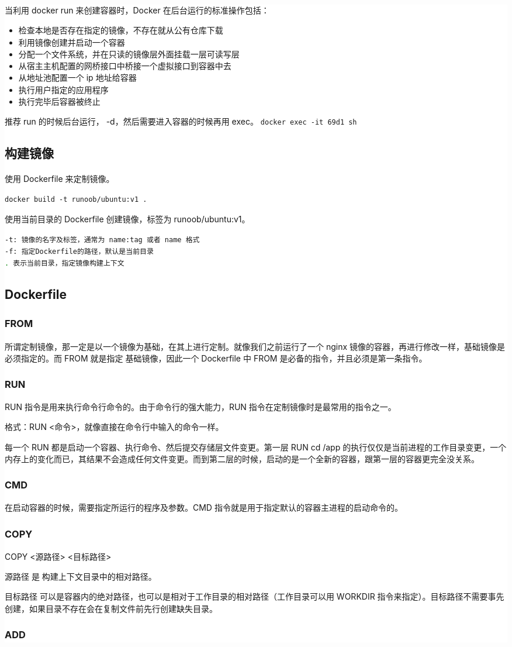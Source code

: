 当利用 docker run 来创建容器时，Docker 在后台运行的标准操作包括：

- 检查本地是否存在指定的镜像，不存在就从公有仓库下载
- 利用镜像创建并启动一个容器
- 分配一个文件系统，并在只读的镜像层外面挂载一层可读写层
- 从宿主主机配置的网桥接口中桥接一个虚拟接口到容器中去
- 从地址池配置一个 ip 地址给容器
- 执行用户指定的应用程序
- 执行完毕后容器被终止

推荐 run 的时候后台运行， -d，然后需要进入容器的时候再用 exec。 `docker exec -it 69d1 sh`

## 构建镜像

使用 Dockerfile 来定制镜像。

`docker build -t runoob/ubuntu:v1 .`

使用当前目录的 Dockerfile 创建镜像，标签为 runoob/ubuntu:v1。

```sh
-t: 镜像的名字及标签，通常为 name:tag 或者 name 格式
-f: 指定Dockerfile的路径，默认是当前目录
. 表示当前目录，指定镜像构建上下文
```

## Dockerfile

### FROM

所谓定制镜像，那一定是以一个镜像为基础，在其上进行定制。就像我们之前运行了一个 nginx 镜像的容器，再进行修改一样，基础镜像是必须指定的。而 FROM 就是指定 基础镜像，因此一个 Dockerfile 中 FROM 是必备的指令，并且必须是第一条指令。

### RUN

RUN 指令是用来执行命令行命令的。由于命令行的强大能力，RUN 指令在定制镜像时是最常用的指令之一。

格式：RUN <命令>，就像直接在命令行中输入的命令一样。

每一个 RUN 都是启动一个容器、执行命令、然后提交存储层文件变更。第一层 RUN cd /app 的执行仅仅是当前进程的工作目录变更，一个内存上的变化而已，其结果不会造成任何文件变更。而到第二层的时候，启动的是一个全新的容器，跟第一层的容器更完全没关系。

### CMD

在启动容器的时候，需要指定所运行的程序及参数。CMD 指令就是用于指定默认的容器主进程的启动命令的。

### COPY

COPY <源路径> <目标路径>

源路径 是 构建上下文目录中的相对路径。

目标路径 可以是容器内的绝对路径，也可以是相对于工作目录的相对路径（工作目录可以用 WORKDIR 指令来指定）。目标路径不需要事先创建，如果目录不存在会在复制文件前先行创建缺失目录。

### ADD
